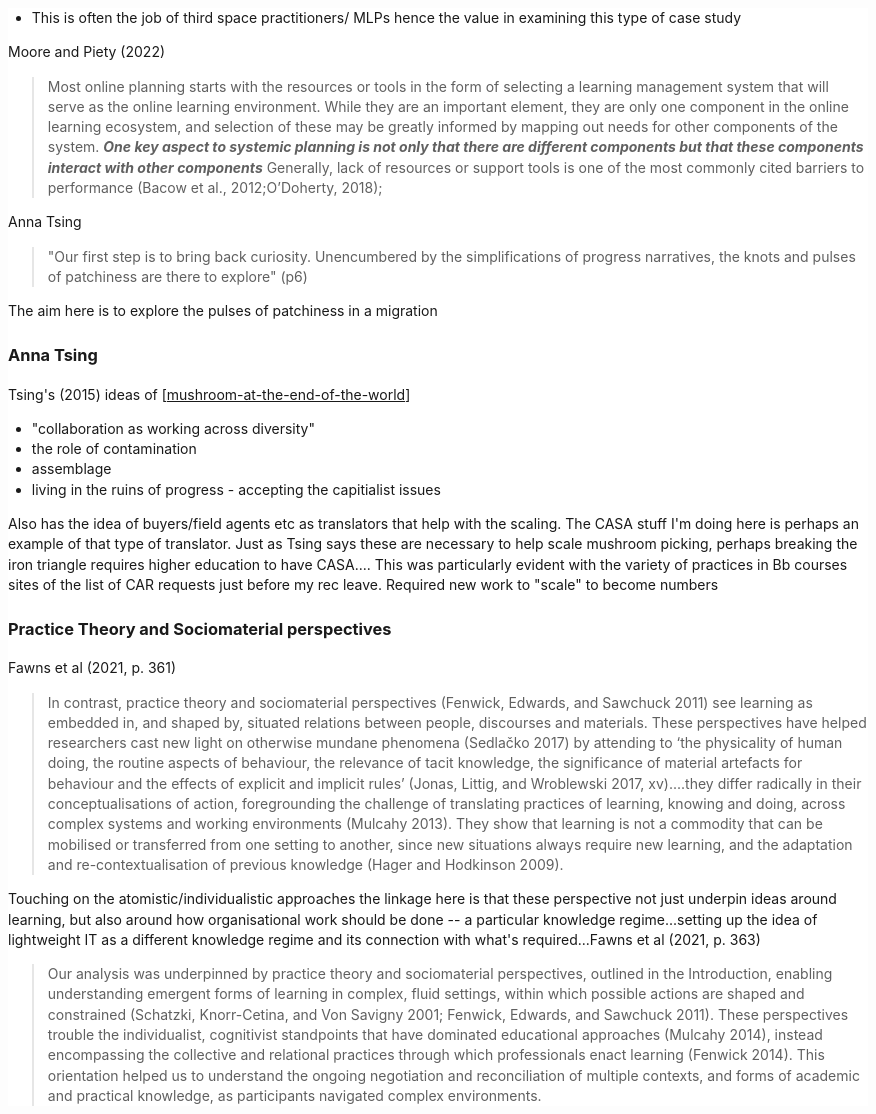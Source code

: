 - This is often the job of third space practitioners/ MLPs hence the value in examining this type of case study

Moore and Piety (2022)
> Most online planning starts with the resources or tools in the form of selecting a learning management system that will serve as the online learning environment. While they are an important element, they are only one component in the online learning ecosystem, and selection of these may be greatly informed by mapping out needs for other components of the system. ***One key aspect to systemic planning is not only that there are different components but that these components interact with other components***
> Generally, lack of resources or support tools is one of the most commonly cited barriers to performance (Bacow et al., 2012;O’Doherty, 2018);
> 
Anna Tsing 
> "Our first step is to bring back curiosity. Unencumbered by the simplifications of progress narratives, the knots and pulses of patchiness are there to explore" (p6)

The aim here is to explore the pulses of patchiness in a migration

### Anna Tsing

Tsing's (2015) ideas of [[mushroom-at-the-end-of-the-world]]
- "collaboration as working across diversity"
- the role of contamination
- assemblage
- living in the ruins of progress - accepting the capitialist issues

Also has the idea of buyers/field agents etc as translators that help with the scaling.  The CASA stuff I'm doing here is perhaps an example of that type of translator.  Just as Tsing says these are necessary to help scale mushroom picking, perhaps breaking the iron triangle requires higher education to have CASA.... This was particularly evident with the variety of practices in Bb courses sites of the list of CAR requests just before my rec leave.  Required new work to "scale" to become numbers

### Practice Theory and Sociomaterial perspectives

Fawns et al (2021, p. 361)
> In contrast, practice theory and sociomaterial perspectives (Fenwick, Edwards, and Sawchuck 2011) see learning as embedded in, and shaped by, situated relations between people, discourses and materials. These perspectives have helped researchers cast new light on otherwise mundane phenomena (Sedlačko 2017) by attending to ‘the physicality of human doing, the routine aspects of behaviour, the relevance of tacit knowledge, the significance of material artefacts for behaviour and the effects of explicit and implicit rules’ (Jonas, Littig, and Wroblewski 2017, xv)....they differ radically in their conceptualisations of action, foregrounding the challenge of translating practices of learning, knowing and doing, across complex systems and working environments (Mulcahy 2013). They show that learning is not a commodity that can be mobilised or transferred from one setting to another, since new situations always require new learning, and the adaptation and re-contextualisation of previous knowledge (Hager and Hodkinson 2009).

Touching on the atomistic/individualistic approaches the linkage here is that these perspective not just underpin ideas around learning, but also around how organisational work should be done -- a particular knowledge regime...setting up the idea of lightweight IT as a different knowledge regime and its connection with what's required...Fawns et al (2021, p. 363)
> Our analysis was underpinned by practice theory and sociomaterial perspectives, outlined in the Introduction, enabling understanding emergent forms of learning in complex, fluid settings, within which possible actions are shaped and constrained (Schatzki, Knorr-Cetina, and Von Savigny 2001; Fenwick, Edwards, and Sawchuck 2011). These perspectives trouble the individualist, cognitivist standpoints that have dominated educational approaches (Mulcahy 2014), instead encompassing the collective and relational practices through which professionals enact learning (Fenwick 2014). This orientation helped us to understand the ongoing negotiation and reconciliation of multiple contexts, and forms of academic and practical knowledge, as participants navigated complex environments.


[//begin]: # "Autogenerated link references for markdown compatibility"
[mushroom-at-the-end-of-the-world]: <../Paper Summaries/mushroom-at-the-end-of-the-world> "The Mushroom at the End of the World"
[//end]: # "Autogenerated link references"